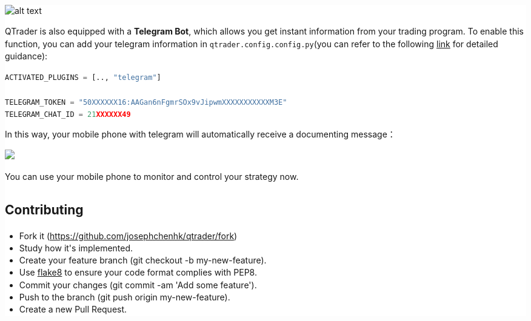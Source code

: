 ![alt text](./contents/live_monitor.png "live_monitor")

QTrader is also equipped with a **Telegram Bot**, which allows you get instant
information from your trading program. To enable this function, you can add your
telegram information in `qtrader.config.config.py`(you can refer to the
following [link](https://core.telegram.org/bots/api) for detailed guidance):

```python
ACTIVATED_PLUGINS = [.., "telegram"]

TELEGRAM_TOKEN = "50XXXXXX16:AAGan6nFgmrSOx9vJipwmXXXXXXXXXXXM3E"
TELEGRAM_CHAT_ID = 21XXXXXX49
```

In this way, your mobile phone with telegram will automatically receive a
documenting message：

<img src="./contents/telegram_bot.png" width=35%>

You can use your mobile phone to monitor and control your strategy now.

## Contributing
* Fork it (https://github.com/josephchenhk/qtrader/fork)
* Study how it's implemented.
* Create your feature branch (git checkout -b my-new-feature).
* Use [flake8](https://pypi.org/project/flake8/) to ensure your code format
complies with PEP8.
* Commit your changes (git commit -am 'Add some feature').
* Push to the branch (git push origin my-new-feature).
* Create a new Pull Request.

